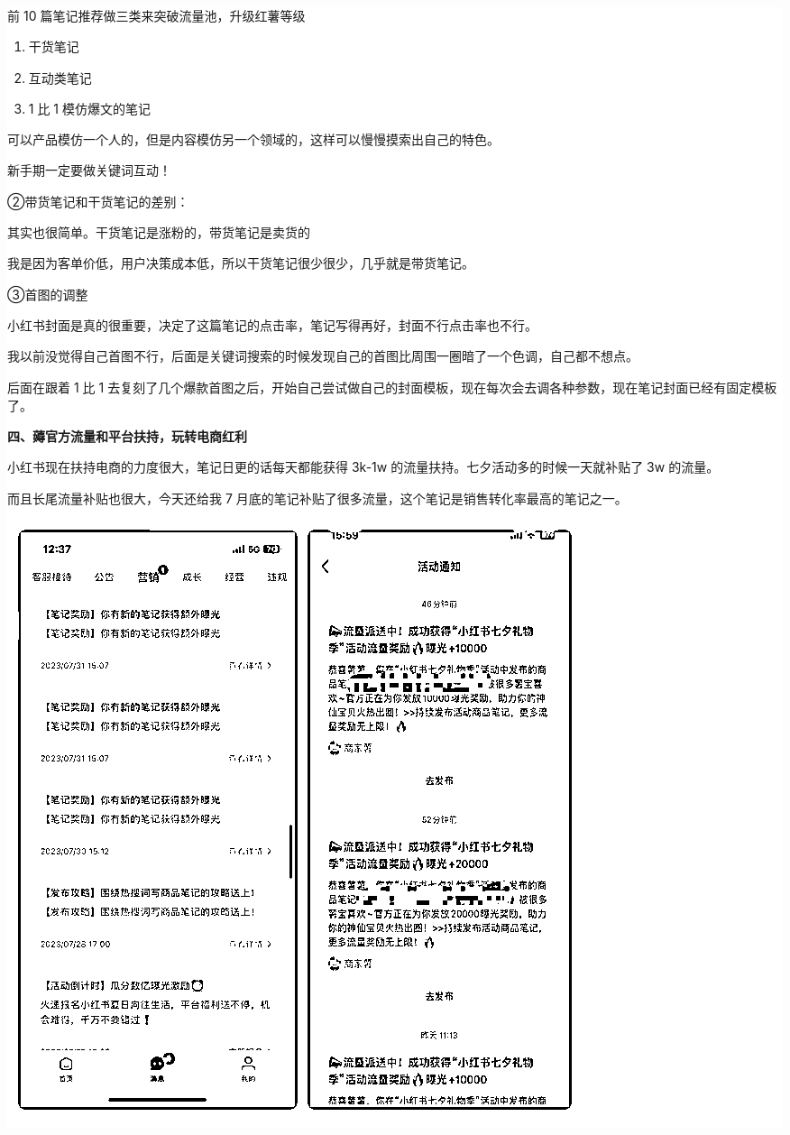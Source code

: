 前 10 篇笔记推荐做三类来突破流量池，升级红薯等级

1.  干货笔记

2.  互动类笔记

3.  1 比 1 模仿爆文的笔记

可以产品模仿一个人的，但是内容模仿另一个领域的，这样可以慢慢摸索出自己的特色。

新手期一定要做关键词互动！

②带货笔记和干货笔记的差别：

其实也很简单。干货笔记是涨粉的，带货笔记是卖货的

我是因为客单价低，用户决策成本低，所以干货笔记很少很少，几乎就是带货笔记。

③首图的调整

小红书封面是真的很重要，决定了这篇笔记的点击率，笔记写得再好，封面不行点击率也不行。

我以前没觉得自己首图不行，后面是关键词搜索的时候发现自己的首图比周围一圈暗了一个色调，自己都不想点。

后面在跟着 1 比 1 去复刻了几个爆款首图之后，开始自己尝试做自己的封面模板，现在每次会去调各种参数，现在笔记封面已经有固定模板了。

**四、薅官方流量和平台扶持，玩转电商红利**

小红书现在扶持电商的力度很大，笔记日更的话每天都能获得 3k-1w 的流量扶持。七夕活动多的时候一天就补贴了 3w 的流量。

而且长尾流量补贴也很大，今天还给我 7 月底的笔记补贴了很多流量，这个笔记是销售转化率最高的笔记之一。

![](img/4fffcc5ac9d7b4f9976f9e18cc59fbab.png)
